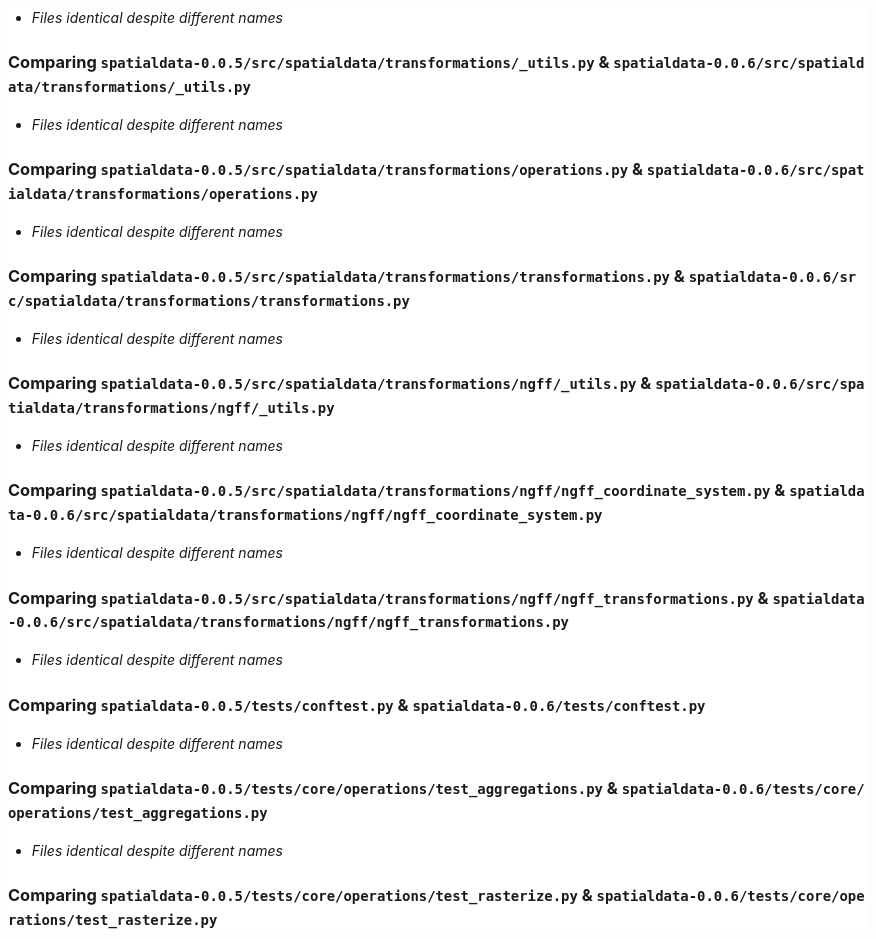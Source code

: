  * *Files identical despite different names*

### Comparing `spatialdata-0.0.5/src/spatialdata/transformations/_utils.py` & `spatialdata-0.0.6/src/spatialdata/transformations/_utils.py`

 * *Files identical despite different names*

### Comparing `spatialdata-0.0.5/src/spatialdata/transformations/operations.py` & `spatialdata-0.0.6/src/spatialdata/transformations/operations.py`

 * *Files identical despite different names*

### Comparing `spatialdata-0.0.5/src/spatialdata/transformations/transformations.py` & `spatialdata-0.0.6/src/spatialdata/transformations/transformations.py`

 * *Files identical despite different names*

### Comparing `spatialdata-0.0.5/src/spatialdata/transformations/ngff/_utils.py` & `spatialdata-0.0.6/src/spatialdata/transformations/ngff/_utils.py`

 * *Files identical despite different names*

### Comparing `spatialdata-0.0.5/src/spatialdata/transformations/ngff/ngff_coordinate_system.py` & `spatialdata-0.0.6/src/spatialdata/transformations/ngff/ngff_coordinate_system.py`

 * *Files identical despite different names*

### Comparing `spatialdata-0.0.5/src/spatialdata/transformations/ngff/ngff_transformations.py` & `spatialdata-0.0.6/src/spatialdata/transformations/ngff/ngff_transformations.py`

 * *Files identical despite different names*

### Comparing `spatialdata-0.0.5/tests/conftest.py` & `spatialdata-0.0.6/tests/conftest.py`

 * *Files identical despite different names*

### Comparing `spatialdata-0.0.5/tests/core/operations/test_aggregations.py` & `spatialdata-0.0.6/tests/core/operations/test_aggregations.py`

 * *Files identical despite different names*

### Comparing `spatialdata-0.0.5/tests/core/operations/test_rasterize.py` & `spatialdata-0.0.6/tests/core/operations/test_rasterize.py`
